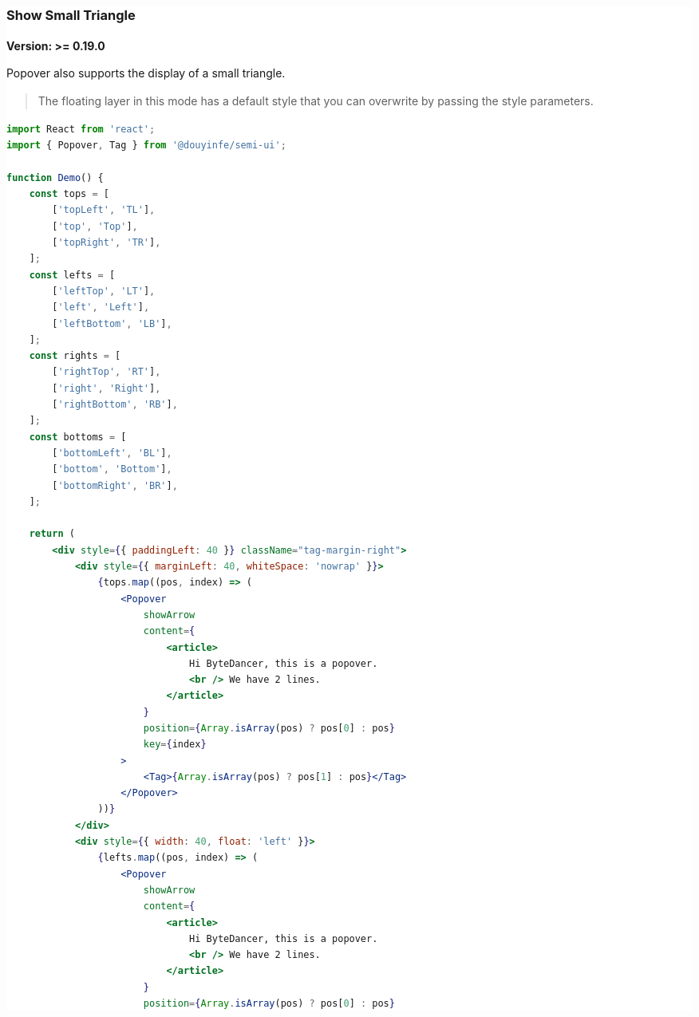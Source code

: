 ### Show Small Triangle

**Version: >= 0.19.0**

Popover also supports the display of a small triangle.

> The floating layer in this mode has a default style that you can overwrite by passing the style parameters.

```jsx live=true
import React from 'react';
import { Popover, Tag } from '@douyinfe/semi-ui';

function Demo() {
    const tops = [
        ['topLeft', 'TL'],
        ['top', 'Top'],
        ['topRight', 'TR'],
    ];
    const lefts = [
        ['leftTop', 'LT'],
        ['left', 'Left'],
        ['leftBottom', 'LB'],
    ];
    const rights = [
        ['rightTop', 'RT'],
        ['right', 'Right'],
        ['rightBottom', 'RB'],
    ];
    const bottoms = [
        ['bottomLeft', 'BL'],
        ['bottom', 'Bottom'],
        ['bottomRight', 'BR'],
    ];

    return (
        <div style={{ paddingLeft: 40 }} className="tag-margin-right">
            <div style={{ marginLeft: 40, whiteSpace: 'nowrap' }}>
                {tops.map((pos, index) => (
                    <Popover
                        showArrow
                        content={
                            <article>
                                Hi ByteDancer, this is a popover.
                                <br /> We have 2 lines.
                            </article>
                        }
                        position={Array.isArray(pos) ? pos[0] : pos}
                        key={index}
                    >
                        <Tag>{Array.isArray(pos) ? pos[1] : pos}</Tag>
                    </Popover>
                ))}
            </div>
            <div style={{ width: 40, float: 'left' }}>
                {lefts.map((pos, index) => (
                    <Popover
                        showArrow
                        content={
                            <article>
                                Hi ByteDancer, this is a popover.
                                <br /> We have 2 lines.
                            </article>
                        }
                        position={Array.isArray(pos) ? pos[0] : pos}
```